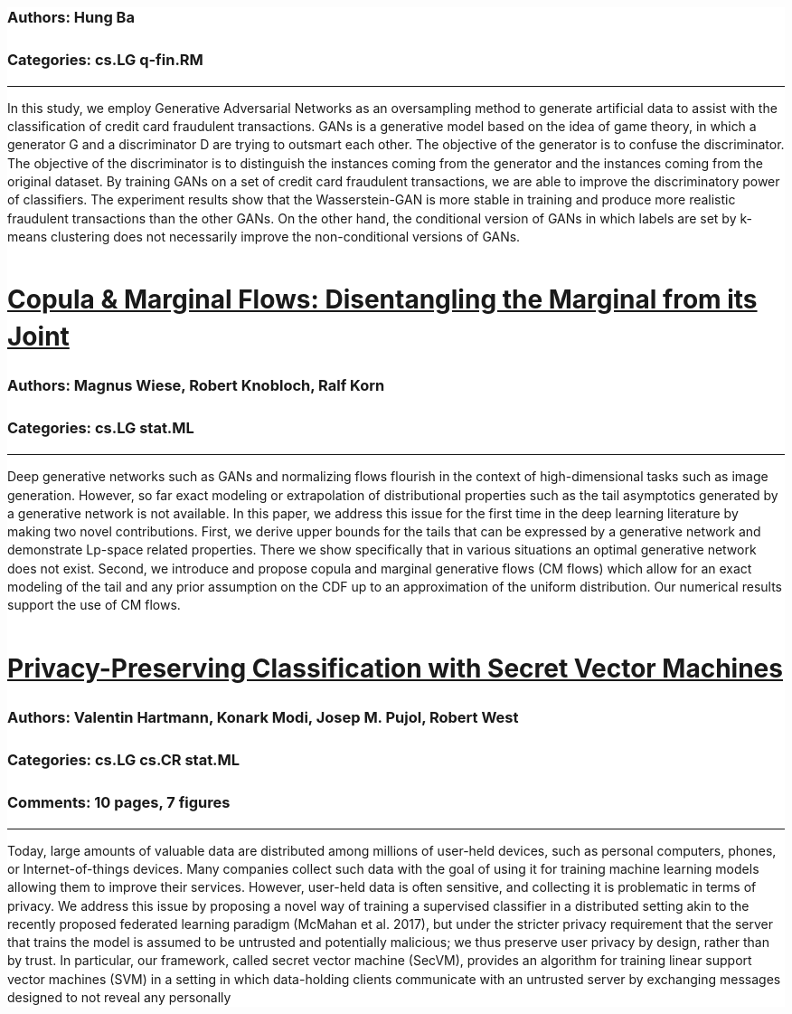 ### Authors: Hung Ba 
### Categories: cs.LG q-fin.RM  
---
In this study, we employ Generative Adversarial Networks as an oversampling
method to generate artificial data to assist with the classification of credit
card fraudulent transactions. GANs is a generative model based on the idea of
game theory, in which a generator G and a discriminator D are trying to
outsmart each other. The objective of the generator is to confuse the
discriminator. The objective of the discriminator is to distinguish the
instances coming from the generator and the instances coming from the original
dataset. By training GANs on a set of credit card fraudulent transactions, we
are able to improve the discriminatory power of classifiers. The experiment
results show that the Wasserstein-GAN is more stable in training and produce
more realistic fraudulent transactions than the other GANs. On the other hand,
the conditional version of GANs in which labels are set by k-means clustering
does not necessarily improve the non-conditional versions of GANs.
# [Copula & Marginal Flows: Disentangling the Marginal from its Joint ](https://arxiv.org/abs/1907.03361)

### Authors: Magnus Wiese, Robert Knobloch, Ralf Korn 
### Categories: cs.LG stat.ML  
---
Deep generative networks such as GANs and normalizing flows flourish in the
context of high-dimensional tasks such as image generation. However, so far
exact modeling or extrapolation of distributional properties such as the tail
asymptotics generated by a generative network is not available. In this paper,
we address this issue for the first time in the deep learning literature by
making two novel contributions. First, we derive upper bounds for the tails
that can be expressed by a generative network and demonstrate Lp-space related
properties. There we show specifically that in various situations an optimal
generative network does not exist. Second, we introduce and propose copula and
marginal generative flows (CM flows) which allow for an exact modeling of the
tail and any prior assumption on the CDF up to an approximation of the uniform
distribution. Our numerical results support the use of CM flows.
# [Privacy-Preserving Classification with Secret Vector Machines ](https://arxiv.org/abs/1907.03373)

### Authors: Valentin Hartmann, Konark Modi, Josep M. Pujol, Robert West 
### Categories: cs.LG cs.CR stat.ML 
### Comments: 10 pages, 7 figures  
---
Today, large amounts of valuable data are distributed among millions of
user-held devices, such as personal computers, phones, or Internet-of-things
devices. Many companies collect such data with the goal of using it for
training machine learning models allowing them to improve their services.
However, user-held data is often sensitive, and collecting it is problematic in
terms of privacy. We address this issue by proposing a novel way of training a
supervised classifier in a distributed setting akin to the recently proposed
federated learning paradigm (McMahan et al. 2017), but under the stricter
privacy requirement that the server that trains the model is assumed to be
untrusted and potentially malicious; we thus preserve user privacy by design,
rather than by trust. In particular, our framework, called secret vector
machine (SecVM), provides an algorithm for training linear support vector
machines (SVM) in a setting in which data-holding clients communicate with an
untrusted server by exchanging messages designed to not reveal any personally